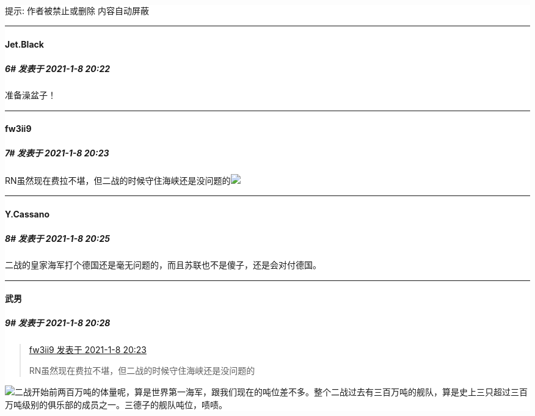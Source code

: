 提示: 作者被禁止或删除 内容自动屏蔽



*****

####  Jet.Black  
##### 6#       发表于 2021-1-8 20:22




准备澡盆子！







*****

####  fw3ii9  
##### 7#       发表于 2021-1-8 20:23




RN虽然现在费拉不堪，但二战的时候守住海峡还是没问题的<img src="https://static.saraba1st.com/image/smiley/face2017/005.png" referrerpolicy="no-referrer">







*****

####  Y.Cassano  
##### 8#       发表于 2021-1-8 20:25




二战的皇家海军打个德国还是毫无问题的，而且苏联也不是傻子，还是会对付德国。







*****

####  武男  
##### 9#       发表于 2021-1-8 20:28



<blockquote><a href="httphttps://bbs.saraba1st.com/2b/forum.php?mod=redirect&amp;goto=findpost&amp;pid=49978777&amp;ptid=1981901" target="_blank">fw3ii9 发表于 2021-1-8 20:23</a>

RN虽然现在费拉不堪，但二战的时候守住海峡还是没问题的</blockquote>
<img src="https://static.saraba1st.com/image/smiley/face2017/068.png" referrerpolicy="no-referrer">二战开始前两百万吨的体量呢，算是世界第一海军，跟我们现在的吨位差不多。整个二战过去有三百万吨的舰队，算是史上三只超过三百万吨级别的俱乐部的成员之一。三德子的舰队吨位，啧啧。


